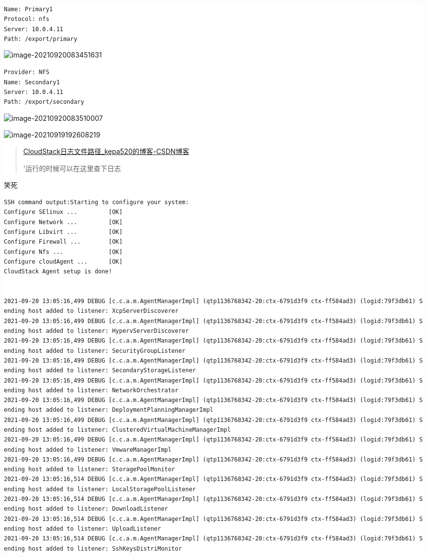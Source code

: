 ```shell
Name: Primary1
Protocol: nfs
Server: 10.0.4.11
Path: /export/primary

```

![image-20210920083451631](http://cdn.ayusummer233.top/img/202109200834881.png)

```shell
Provider: NFS
Name: Secondary1
Server: 10.0.4.11
Path: /export/secondary
```



![image-20210920083510007](http://cdn.ayusummer233.top/img/202109200835208.png)

![image-20210919192608219](http://cdn.ayusummer233.top/img/202109191926473.png)

> [CloudStack日志文件路径_kepa520的博客-CSDN博客](https://blog.csdn.net/kepa520/article/details/49126541)
>
> '运行的时候可以在这里查下日志

笑死

```shell
SSH command output:Starting to configure your system:
Configure SElinux ...         [OK]
Configure Network ...         [OK]
Configure Libvirt ...         [OK]
Configure Firewall ...        [OK]
Configure Nfs ...             [OK]
Configure cloudAgent ...      [OK]
CloudStack Agent setup is done!


2021-09-20 13:05:16,499 DEBUG [c.c.a.m.AgentManagerImpl] (qtp1136768342-20:ctx-6791d3f9 ctx-ff584ad3) (logid:79f3db61) Sending host added to listener: XcpServerDiscoverer
2021-09-20 13:05:16,499 DEBUG [c.c.a.m.AgentManagerImpl] (qtp1136768342-20:ctx-6791d3f9 ctx-ff584ad3) (logid:79f3db61) Sending host added to listener: HypervServerDiscoverer
2021-09-20 13:05:16,499 DEBUG [c.c.a.m.AgentManagerImpl] (qtp1136768342-20:ctx-6791d3f9 ctx-ff584ad3) (logid:79f3db61) Sending host added to listener: SecurityGroupListener
2021-09-20 13:05:16,499 DEBUG [c.c.a.m.AgentManagerImpl] (qtp1136768342-20:ctx-6791d3f9 ctx-ff584ad3) (logid:79f3db61) Sending host added to listener: SecondaryStorageListener
2021-09-20 13:05:16,499 DEBUG [c.c.a.m.AgentManagerImpl] (qtp1136768342-20:ctx-6791d3f9 ctx-ff584ad3) (logid:79f3db61) Sending host added to listener: NetworkOrchestrator
2021-09-20 13:05:16,499 DEBUG [c.c.a.m.AgentManagerImpl] (qtp1136768342-20:ctx-6791d3f9 ctx-ff584ad3) (logid:79f3db61) Sending host added to listener: DeploymentPlanningManagerImpl
2021-09-20 13:05:16,499 DEBUG [c.c.a.m.AgentManagerImpl] (qtp1136768342-20:ctx-6791d3f9 ctx-ff584ad3) (logid:79f3db61) Sending host added to listener: ClusteredVirtualMachineManagerImpl
2021-09-20 13:05:16,499 DEBUG [c.c.a.m.AgentManagerImpl] (qtp1136768342-20:ctx-6791d3f9 ctx-ff584ad3) (logid:79f3db61) Sending host added to listener: VmwareManagerImpl
2021-09-20 13:05:16,499 DEBUG [c.c.a.m.AgentManagerImpl] (qtp1136768342-20:ctx-6791d3f9 ctx-ff584ad3) (logid:79f3db61) Sending host added to listener: StoragePoolMonitor
2021-09-20 13:05:16,514 DEBUG [c.c.a.m.AgentManagerImpl] (qtp1136768342-20:ctx-6791d3f9 ctx-ff584ad3) (logid:79f3db61) Sending host added to listener: LocalStoragePoolListener
2021-09-20 13:05:16,514 DEBUG [c.c.a.m.AgentManagerImpl] (qtp1136768342-20:ctx-6791d3f9 ctx-ff584ad3) (logid:79f3db61) Sending host added to listener: DownloadListener
2021-09-20 13:05:16,514 DEBUG [c.c.a.m.AgentManagerImpl] (qtp1136768342-20:ctx-6791d3f9 ctx-ff584ad3) (logid:79f3db61) Sending host added to listener: UploadListener
2021-09-20 13:05:16,514 DEBUG [c.c.a.m.AgentManagerImpl] (qtp1136768342-20:ctx-6791d3f9 ctx-ff584ad3) (logid:79f3db61) Sending host added to listener: SshKeysDistriMonitor
```